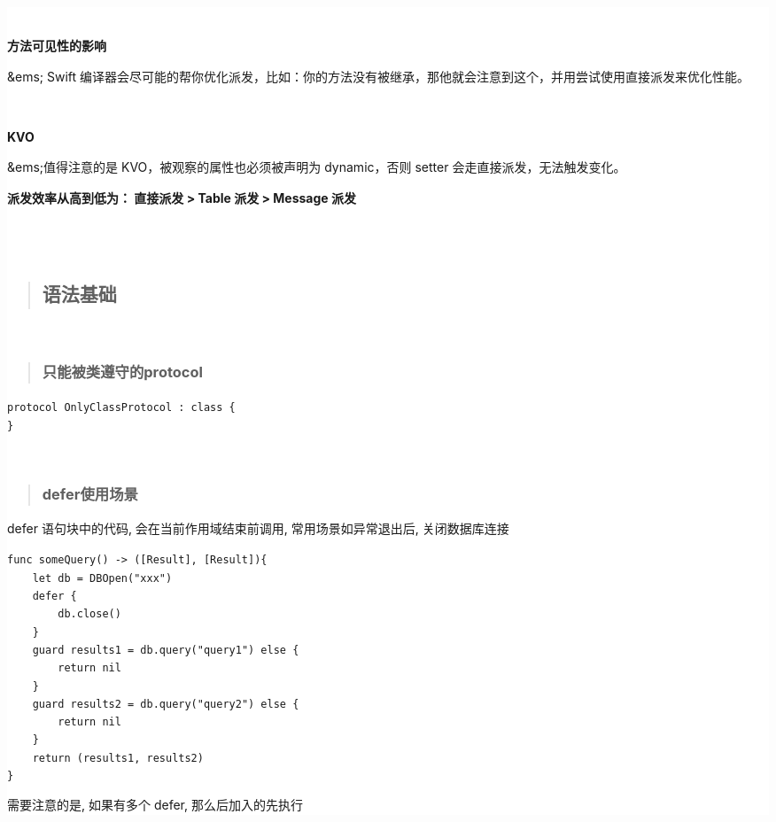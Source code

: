 

<br/>

**方法可见性的影响**

&ems; Swift 编译器会尽可能的帮你优化派发，比如：你的方法没有被继承，那他就会注意到这个，并用尝试使用直接派发来优化性能。

<br/>

**KVO**

&ems;值得注意的是 KVO，被观察的属性也必须被声明为 dynamic，否则 setter 会走直接派发，无法触发变化。



**派发效率从高到低为： 直接派发 > Table 派发 > Message 派发**



<br/>
<br/>


> <h2 id="语法基础">语法基础</h2>

<br/>

> <h3 id="只能被类遵守的protocol">只能被类遵守的protocol</h3>

```
protocol OnlyClassProtocol : class {
}
```


<br/>


> <h3 id="defer使用场景">defer使用场景</h3>

defer 语句块中的代码, 会在当前作用域结束前调用, 常用场景如异常退出后, 关闭数据库连接



```
func someQuery() -> ([Result], [Result]){
    let db = DBOpen("xxx")
    defer {
        db.close()
    }
    guard results1 = db.query("query1") else {
        return nil
    }
    guard results2 = db.query("query2") else {
        return nil
    }
    return (results1, results2)
}

```

需要注意的是, 如果有多个 defer, 那么后加入的先执行
